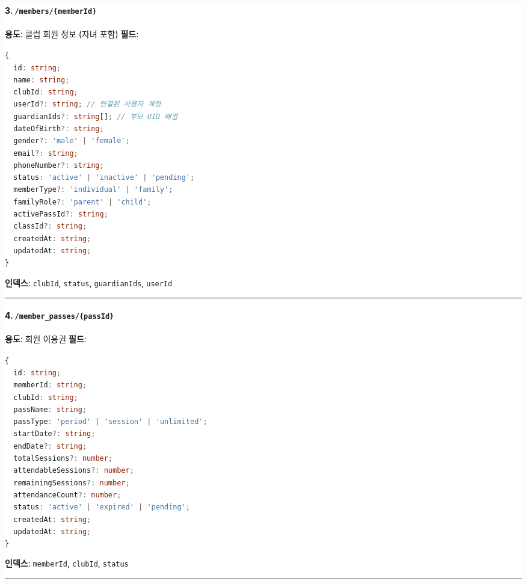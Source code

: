 #### 3. `/members/{memberId}`
**용도**: 클럽 회원 정보 (자녀 포함)
**필드**:
```typescript
{
  id: string;
  name: string;
  clubId: string;
  userId?: string; // 연결된 사용자 계정
  guardianIds?: string[]; // 부모 UID 배열
  dateOfBirth?: string;
  gender?: 'male' | 'female';
  email?: string;
  phoneNumber?: string;
  status: 'active' | 'inactive' | 'pending';
  memberType?: 'individual' | 'family';
  familyRole?: 'parent' | 'child';
  activePassId?: string;
  classId?: string;
  createdAt: string;
  updatedAt: string;
}
```
**인덱스**: `clubId`, `status`, `guardianIds`, `userId`

---

#### 4. `/member_passes/{passId}`
**용도**: 회원 이용권
**필드**:
```typescript
{
  id: string;
  memberId: string;
  clubId: string;
  passName: string;
  passType: 'period' | 'session' | 'unlimited';
  startDate?: string;
  endDate?: string;
  totalSessions?: number;
  attendableSessions?: number;
  remainingSessions?: number;
  attendanceCount?: number;
  status: 'active' | 'expired' | 'pending';
  createdAt: string;
  updatedAt: string;
}
```
**인덱스**: `memberId`, `clubId`, `status`

---
